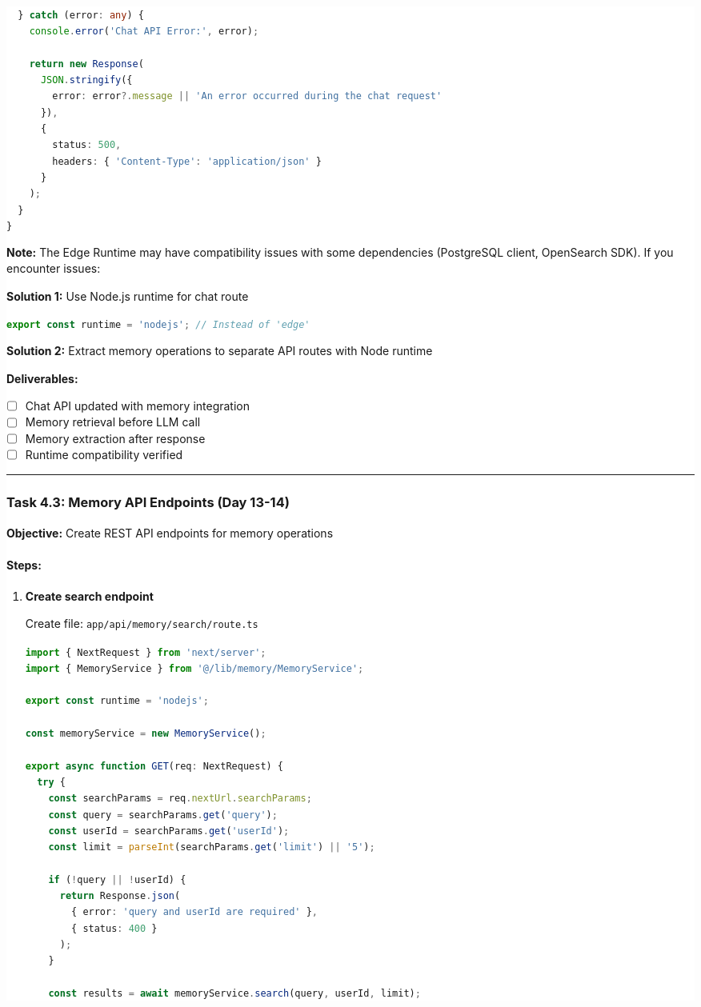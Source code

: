    ```typescript
     } catch (error: any) {
       console.error('Chat API Error:', error);

       return new Response(
         JSON.stringify({
           error: error?.message || 'An error occurred during the chat request'
         }),
         {
           status: 500,
           headers: { 'Content-Type': 'application/json' }
         }
       );
     }
   }
   ```

**Note:** The Edge Runtime may have compatibility issues with some dependencies (PostgreSQL client, OpenSearch SDK). If you encounter issues:

**Solution 1:** Use Node.js runtime for chat route
```typescript
export const runtime = 'nodejs'; // Instead of 'edge'
```

**Solution 2:** Extract memory operations to separate API routes with Node runtime

**Deliverables:**
- [ ] Chat API updated with memory integration
- [ ] Memory retrieval before LLM call
- [ ] Memory extraction after response
- [ ] Runtime compatibility verified

---

### Task 4.3: Memory API Endpoints (Day 13-14)

**Objective:** Create REST API endpoints for memory operations

#### Steps:

1. **Create search endpoint**

   Create file: `app/api/memory/search/route.ts`
   ```typescript
   import { NextRequest } from 'next/server';
   import { MemoryService } from '@/lib/memory/MemoryService';

   export const runtime = 'nodejs';

   const memoryService = new MemoryService();

   export async function GET(req: NextRequest) {
     try {
       const searchParams = req.nextUrl.searchParams;
       const query = searchParams.get('query');
       const userId = searchParams.get('userId');
       const limit = parseInt(searchParams.get('limit') || '5');

       if (!query || !userId) {
         return Response.json(
           { error: 'query and userId are required' },
           { status: 400 }
         );
       }

       const results = await memoryService.search(query, userId, limit);

   ```